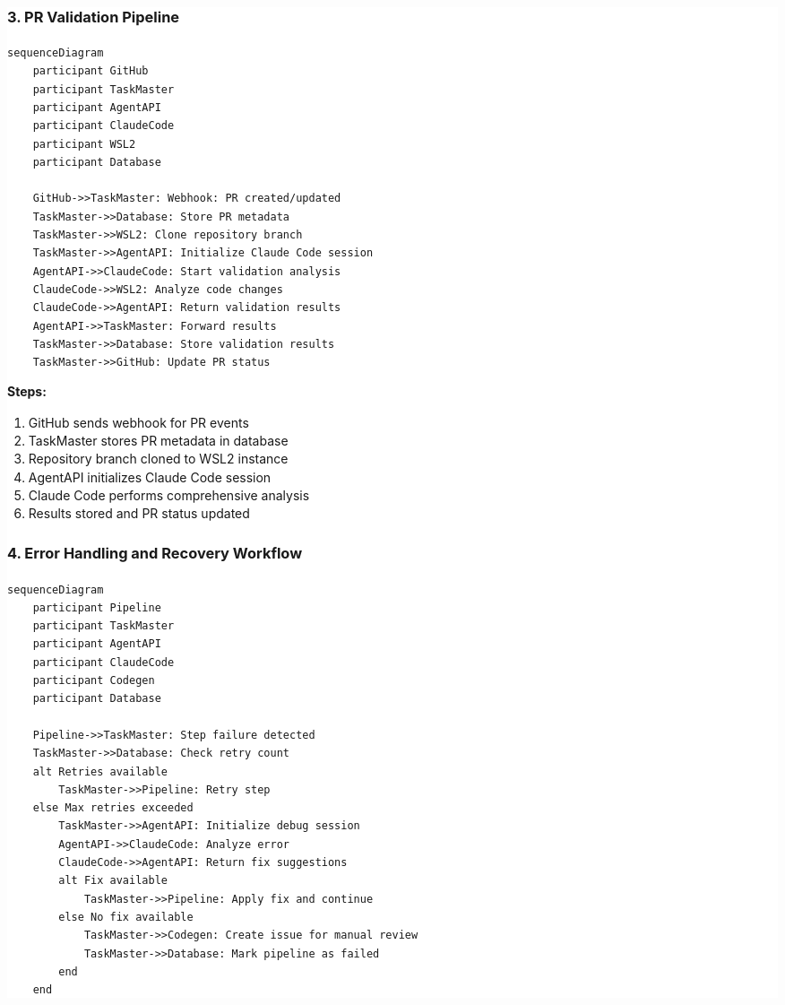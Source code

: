 ### 3. PR Validation Pipeline

```mermaid
sequenceDiagram
    participant GitHub
    participant TaskMaster
    participant AgentAPI
    participant ClaudeCode
    participant WSL2
    participant Database

    GitHub->>TaskMaster: Webhook: PR created/updated
    TaskMaster->>Database: Store PR metadata
    TaskMaster->>WSL2: Clone repository branch
    TaskMaster->>AgentAPI: Initialize Claude Code session
    AgentAPI->>ClaudeCode: Start validation analysis
    ClaudeCode->>WSL2: Analyze code changes
    ClaudeCode->>AgentAPI: Return validation results
    AgentAPI->>TaskMaster: Forward results
    TaskMaster->>Database: Store validation results
    TaskMaster->>GitHub: Update PR status
```

**Steps:**
1. GitHub sends webhook for PR events
2. TaskMaster stores PR metadata in database
3. Repository branch cloned to WSL2 instance
4. AgentAPI initializes Claude Code session
5. Claude Code performs comprehensive analysis
6. Results stored and PR status updated

### 4. Error Handling and Recovery Workflow

```mermaid
sequenceDiagram
    participant Pipeline
    participant TaskMaster
    participant AgentAPI
    participant ClaudeCode
    participant Codegen
    participant Database

    Pipeline->>TaskMaster: Step failure detected
    TaskMaster->>Database: Check retry count
    alt Retries available
        TaskMaster->>Pipeline: Retry step
    else Max retries exceeded
        TaskMaster->>AgentAPI: Initialize debug session
        AgentAPI->>ClaudeCode: Analyze error
        ClaudeCode->>AgentAPI: Return fix suggestions
        alt Fix available
            TaskMaster->>Pipeline: Apply fix and continue
        else No fix available
            TaskMaster->>Codegen: Create issue for manual review
            TaskMaster->>Database: Mark pipeline as failed
        end
    end
```
